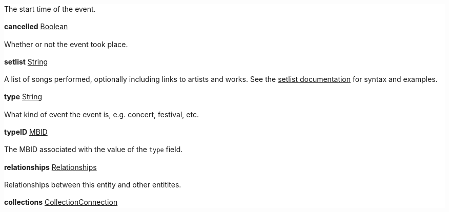 The start time of the event.

</td>
</tr>
<tr>
<td colspan="2" valign="top"><strong>cancelled</strong></td>
<td valign="top"><a href="#boolean">Boolean</a></td>
<td>

Whether or not the event took place.

</td>
</tr>
<tr>
<td colspan="2" valign="top"><strong>setlist</strong></td>
<td valign="top"><a href="#string">String</a></td>
<td>

A list of songs performed, optionally including links to
artists and works. See the [setlist documentation](https://musicbrainz.org/doc/Event/Setlist)
for syntax and examples.

</td>
</tr>
<tr>
<td colspan="2" valign="top"><strong>type</strong></td>
<td valign="top"><a href="#string">String</a></td>
<td>

What kind of event the event is, e.g. concert, festival, etc.

</td>
</tr>
<tr>
<td colspan="2" valign="top"><strong>typeID</strong></td>
<td valign="top"><a href="#mbid">MBID</a></td>
<td>

The MBID associated with the value of the `type`
field.

</td>
</tr>
<tr>
<td colspan="2" valign="top"><strong>relationships</strong></td>
<td valign="top"><a href="#relationships">Relationships</a></td>
<td>

Relationships between this entity and other entitites.

</td>
</tr>
<tr>
<td colspan="2" valign="top"><strong>collections</strong></td>
<td valign="top"><a href="#collectionconnection">CollectionConnection</a></td>
<td>
